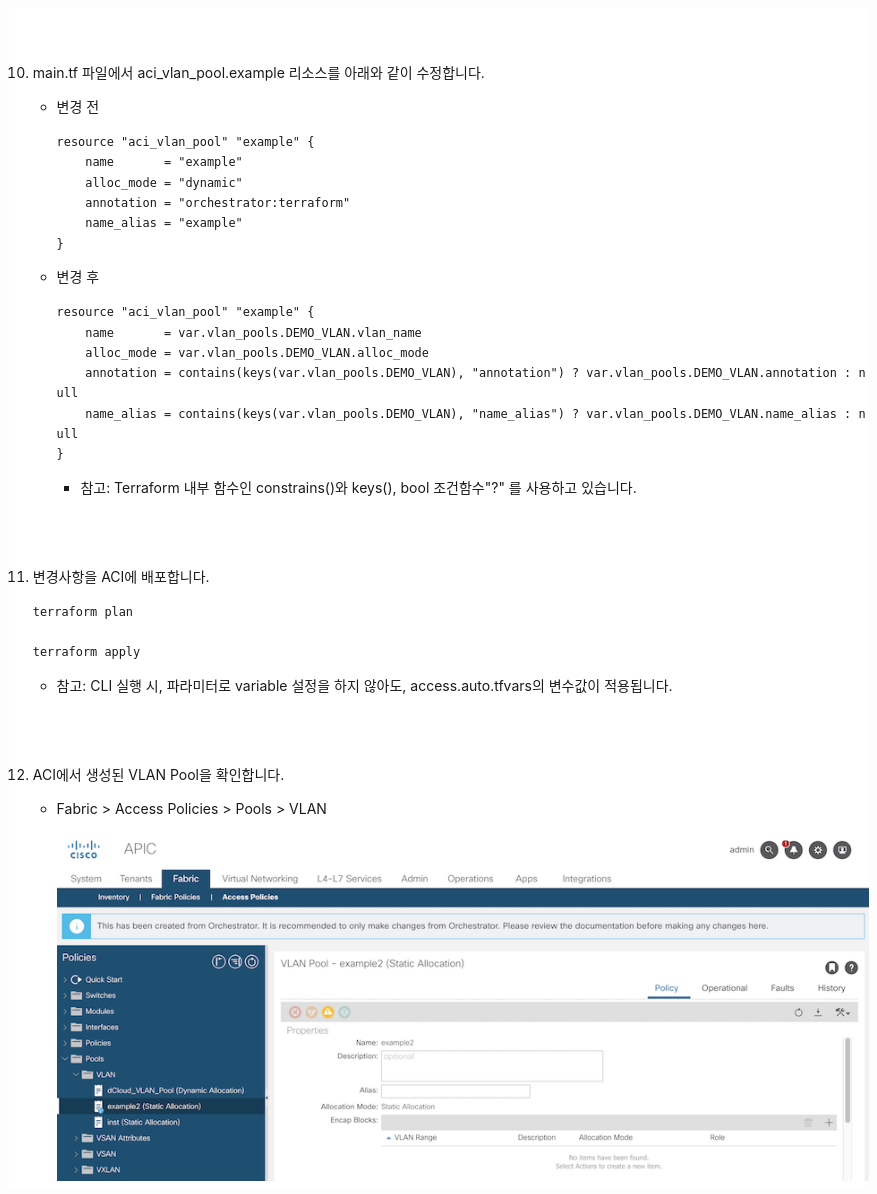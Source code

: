 <br><br>

10. main.tf 파일에서 aci_vlan_pool.example 리소스를 아래와 같이 수정합니다.

    - 변경 전
        ```
        resource "aci_vlan_pool" "example" {
            name       = "example"
            alloc_mode = "dynamic"
            annotation = "orchestrator:terraform"
            name_alias = "example"
        }
        ```
    - 변경 후
        ```
        resource "aci_vlan_pool" "example" {
            name       = var.vlan_pools.DEMO_VLAN.vlan_name
            alloc_mode = var.vlan_pools.DEMO_VLAN.alloc_mode
            annotation = contains(keys(var.vlan_pools.DEMO_VLAN), "annotation") ? var.vlan_pools.DEMO_VLAN.annotation : null
            name_alias = contains(keys(var.vlan_pools.DEMO_VLAN), "name_alias") ? var.vlan_pools.DEMO_VLAN.name_alias : null
        }
        ```
        - 참고: Terraform 내부 함수인 constrains()와 keys(), bool 조건함수"?" 를 사용하고 있습니다.

<br><br>

11. 변경사항을 ACI에 배포합니다.

    ```
    terraform plan
    
    terraform apply
    ```
    - 참고: CLI 실행 시, 파라미터로 variable 설정을 하지 않아도, access.auto.tfvars의 변수값이 적용됩니다.
    
<br><br>

12. ACI에서 생성된 VLAN Pool을 확인합니다. 
    - Fabric > Access Policies > Pools > VLAN 

        ![](../images/lab-tf-2/7.png)

